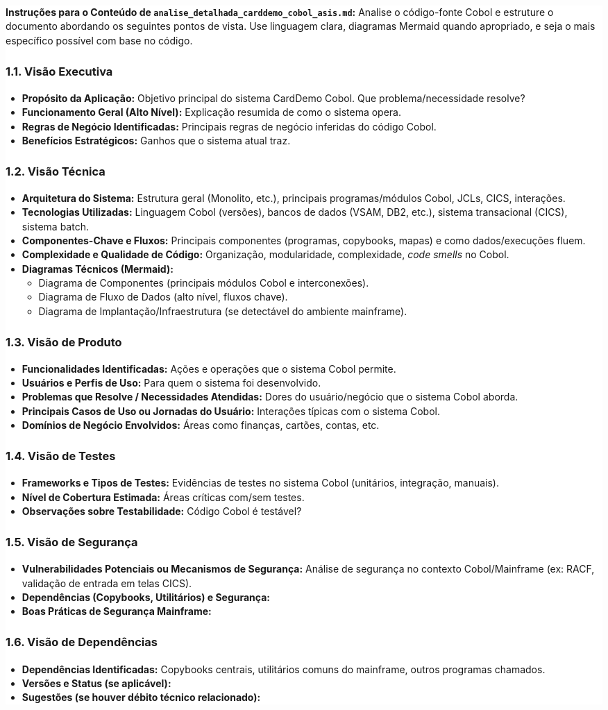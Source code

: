 **Instruções para o Conteúdo de `analise_detalhada_carddemo_cobol_asis.md`:**
Analise o código-fonte Cobol e estruture o documento abordando os seguintes pontos de vista. Use linguagem clara, diagramas Mermaid quando apropriado, e seja o mais específico possível com base no código.

### 1.1. Visão Executiva
*   **Propósito da Aplicação:** Objetivo principal do sistema CardDemo Cobol. Que problema/necessidade resolve?
*   **Funcionamento Geral (Alto Nível):** Explicação resumida de como o sistema opera.
*   **Regras de Negócio Identificadas:** Principais regras de negócio inferidas do código Cobol.
*   **Benefícios Estratégicos:** Ganhos que o sistema atual traz.

### 1.2. Visão Técnica
*   **Arquitetura do Sistema:** Estrutura geral (Monolito, etc.), principais programas/módulos Cobol, JCLs, CICS, interações.
*   **Tecnologias Utilizadas:** Linguagem Cobol (versões), bancos de dados (VSAM, DB2, etc.), sistema transacional (CICS), sistema batch.
*   **Componentes-Chave e Fluxos:** Principais componentes (programas, copybooks, mapas) e como dados/execuções fluem.
*   **Complexidade e Qualidade de Código:** Organização, modularidade, complexidade, _code smells_ no Cobol.
*   **Diagramas Técnicos (Mermaid):**
    *   Diagrama de Componentes (principais módulos Cobol e interconexões).
    *   Diagrama de Fluxo de Dados (alto nível, fluxos chave).
    *   Diagrama de Implantação/Infraestrutura (se detectável do ambiente mainframe).

### 1.3. Visão de Produto
*   **Funcionalidades Identificadas:** Ações e operações que o sistema Cobol permite.
*   **Usuários e Perfis de Uso:** Para quem o sistema foi desenvolvido.
*   **Problemas que Resolve / Necessidades Atendidas:** Dores do usuário/negócio que o sistema Cobol aborda.
*   **Principais Casos de Uso ou Jornadas do Usuário:** Interações típicas com o sistema Cobol.
*   **Domínios de Negócio Envolvidos:** Áreas como finanças, cartões, contas, etc.

### 1.4. Visão de Testes
*   **Frameworks e Tipos de Testes:** Evidências de testes no sistema Cobol (unitários, integração, manuais).
*   **Nível de Cobertura Estimada:** Áreas críticas com/sem testes.
*   **Observações sobre Testabilidade:** Código Cobol é testável?

### 1.5. Visão de Segurança
*   **Vulnerabilidades Potenciais ou Mecanismos de Segurança:** Análise de segurança no contexto Cobol/Mainframe (ex: RACF, validação de entrada em telas CICS).
*   **Dependências (Copybooks, Utilitários) e Segurança:**
*   **Boas Práticas de Segurança Mainframe:**

### 1.6. Visão de Dependências
*   **Dependências Identificadas:** Copybooks centrais, utilitários comuns do mainframe, outros programas chamados.
*   **Versões e Status (se aplicável):**
*   **Sugestões (se houver débito técnico relacionado):**
